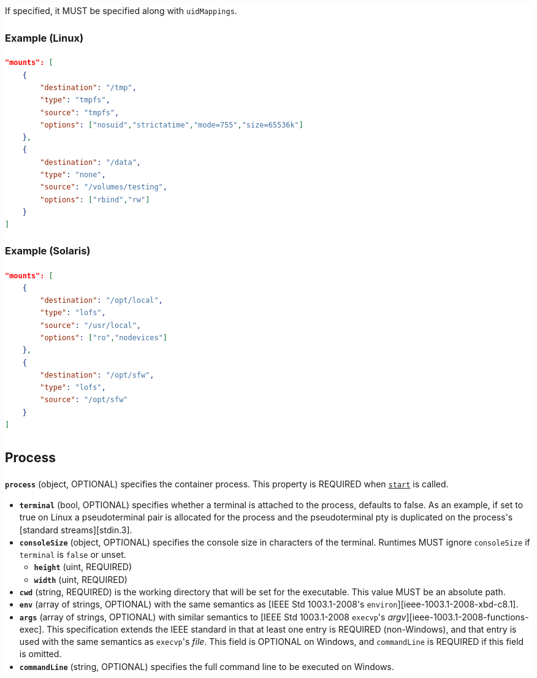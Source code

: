   If specified, it MUST be specified along with `uidMappings`.


### Example (Linux)

```json
"mounts": [
    {
        "destination": "/tmp",
        "type": "tmpfs",
        "source": "tmpfs",
        "options": ["nosuid","strictatime","mode=755","size=65536k"]
    },
    {
        "destination": "/data",
        "type": "none",
        "source": "/volumes/testing",
        "options": ["rbind","rw"]
    }
]
```

### Example (Solaris)

```json
"mounts": [
    {
        "destination": "/opt/local",
        "type": "lofs",
        "source": "/usr/local",
        "options": ["ro","nodevices"]
    },
    {
        "destination": "/opt/sfw",
        "type": "lofs",
        "source": "/opt/sfw"
    }
]
```

## <a name="configProcess" />Process

**`process`** (object, OPTIONAL) specifies the container process.
This property is REQUIRED when [`start`](runtime.md#start) is called.

* **`terminal`** (bool, OPTIONAL) specifies whether a terminal is attached to the process, defaults to false.
    As an example, if set to true on Linux a pseudoterminal pair is allocated for the process and the pseudoterminal pty is duplicated on the process's [standard streams][stdin.3].
* **`consoleSize`** (object, OPTIONAL) specifies the console size in characters of the terminal.
    Runtimes MUST ignore `consoleSize` if `terminal` is `false` or unset.
    * **`height`** (uint, REQUIRED)
    * **`width`** (uint, REQUIRED)
* **`cwd`** (string, REQUIRED) is the working directory that will be set for the executable.
    This value MUST be an absolute path.
* **`env`** (array of strings, OPTIONAL) with the same semantics as [IEEE Std 1003.1-2008's `environ`][ieee-1003.1-2008-xbd-c8.1].
* **`args`** (array of strings, OPTIONAL) with similar semantics to [IEEE Std 1003.1-2008 `execvp`'s *argv*][ieee-1003.1-2008-functions-exec].
    This specification extends the IEEE standard in that at least one entry is REQUIRED (non-Windows), and that entry is used with the same semantics as `execvp`'s *file*. This field is OPTIONAL on Windows, and `commandLine` is REQUIRED if this field is omitted.
* **`commandLine`** (string, OPTIONAL) specifies the full command line to be executed on Windows.

[^1]: Corresponds to [`mount(8)` (filesystem-independent)][mount.8-filesystem-independent].
[^2]: Corresponds to [bind mounts and shared subtrees][mount-bind].
[^3]: These `AT_RECURSIVE` options need kernel 5.12 or later. See [`mount_setattr(2)`][mount_setattr.2]
[apparmor]: https://wiki.ubuntu.com/AppArmor
[cgroup-v1-memory_2]: https://www.kernel.org/doc/Documentation/cgroup-v1/memory.txt
[landlock]: https://landlock.io
[no-new-privs]: https://www.kernel.org/doc/Documentation/prctl/no_new_privs.txt
[proc_2]: https://www.kernel.org/doc/Documentation/filesystems/proc.txt
[umask.2]: https://pubs.opengroup.org/onlinepubs/009695399/functions/umask.html
[semver-v2.0.0]: https://semver.org/spec/v2.0.0.html
[ieee-1003.1-2008-xbd-c8.1]: https://pubs.opengroup.org/onlinepubs/9699919799/basedefs/V1_chap08.html#tag_08_01
[ieee-1003.1-2008-functions-exec]: https://pubs.opengroup.org/onlinepubs/9699919799/functions/exec.html
[naming-a-volume]: https://learn.microsoft.com/en-us/windows/win32/fileio/naming-a-volume
[oci-image-config-properties]: https://github.com/opencontainers/image-spec/blob/v1.1.0-rc2/config.md#properties
[oci-image-conversion]: https://github.com/opencontainers/image-spec/blob/v1.1.0-rc2/conversion.md
[capabilities.7]: https://man7.org/linux/man-pages/man7/capabilities.7.html
[mount.2]: https://man7.org/linux/man-pages/man2/mount.2.html
[mount.8]: https://man7.org/linux/man-pages/man8/mount.8.html
[mount.8-filesystem-independent]: https://man7.org/linux/man-pages/man8/mount.8.html#FILESYSTEM-INDEPENDENT_MOUNT_OPTIONS
[mount.8-filesystem-specific]: https://man7.org/linux/man-pages/man8/mount.8.html#FILESYSTEM-SPECIFIC_MOUNT_OPTIONS
[mount_setattr.2]: https://man7.org/linux/man-pages/man2/mount_setattr.2.html
[mount-bind]: https://docs.kernel.org/filesystems/sharedsubtree.html
[getrlimit.2]: https://man7.org/linux/man-pages/man2/getrlimit.2.html
[getrlimit.3]: https://pubs.opengroup.org/onlinepubs/9699919799/functions/getrlimit.html
[stdin.3]: https://man7.org/linux/man-pages/man3/stdin.3.html
[uts-namespace.7]: https://man7.org/linux/man-pages/man7/namespaces.7.html
[zonecfg.1m]: https://docs.oracle.com/cd/E86824_01/html/E54764/zonecfg-1m.html